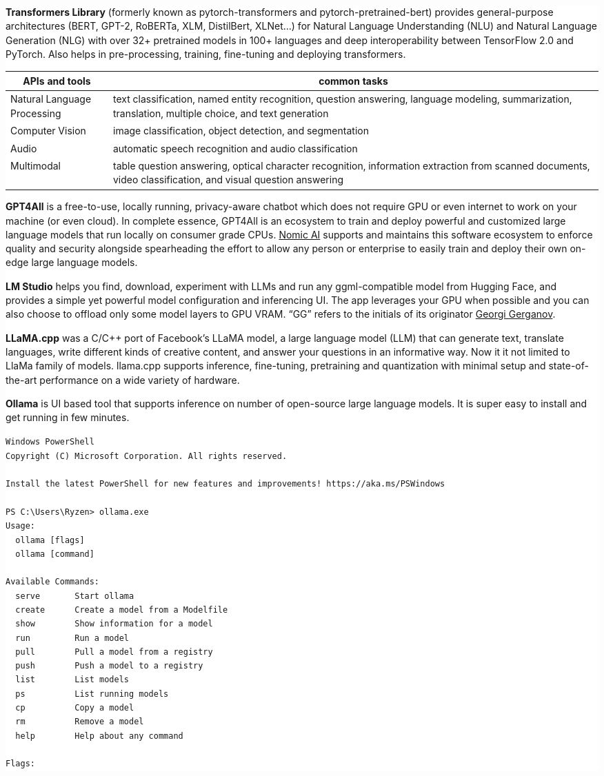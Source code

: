 **Transformers Library** (formerly known as pytorch-transformers and pytorch-pretrained-bert) provides general-purpose architectures (BERT, GPT-2, RoBERTa, XLM, DistilBert, XLNet…) for Natural Language Understanding (NLU) and Natural Language Generation (NLG) with over 32+ pretrained models in 100+ languages and deep interoperability between TensorFlow 2.0 and PyTorch.
Also helps in pre-processing, training, fine-tuning and deploying transformers.

|APIs and tools|common tasks|
|-|-|
|Natural Language Processing|text classification, named entity recognition, question answering, language modeling, summarization, translation, multiple choice, and text generation|
|Computer Vision|image classification, object detection, and segmentation|
|Audio|automatic speech recognition and audio classification|
|Multimodal|table question answering, optical character recognition, information extraction from scanned documents, video classification, and visual question answering|

**GPT4All** is a free-to-use, locally running, privacy-aware chatbot which does not require GPU or even internet to work on your machine (or even cloud).
In complete essence, GPT4All is an ecosystem to train and deploy powerful and customized large language models that run locally on consumer grade CPUs. [Nomic AI](https://www.nomic.ai/) supports and maintains this software ecosystem to enforce quality and security alongside spearheading the effort to allow any person or enterprise to easily train and deploy their own on-edge large language models.

**LM Studio** helps you find, download, experiment with LLMs and run any ggml-compatible model from Hugging Face, and provides a simple yet powerful model configuration and inferencing UI.
The app leverages your GPU when possible and you can also choose to offload only some model layers to GPU VRAM.
“GG” refers to the initials of its originator [Georgi Gerganov](https://ggerganov.com/).

**LLaMA.cpp** was a C/C++ port of Facebook’s LLaMA model, a large language model (LLM) that can generate text, translate languages, write different kinds of creative content, and answer your questions in an informative way. 
Now it it not limited to LlaMa family of models. llama.cpp supports inference, fine-tuning, pretraining and quantization with minimal setup and state-of-the-art performance on a wide variety of hardware.

**Ollama** is UI based tool that supports inference on number of open-source large language models. It is super easy to install and get running in few minutes.

```plaintext
Windows PowerShell
Copyright (C) Microsoft Corporation. All rights reserved.

Install the latest PowerShell for new features and improvements! https://aka.ms/PSWindows

PS C:\Users\Ryzen> ollama.exe
Usage:
  ollama [flags]
  ollama [command]

Available Commands:
  serve       Start ollama
  create      Create a model from a Modelfile
  show        Show information for a model
  run         Run a model
  pull        Pull a model from a registry
  push        Push a model to a registry
  list        List models
  ps          List running models
  cp          Copy a model
  rm          Remove a model
  help        Help about any command

Flags:
```